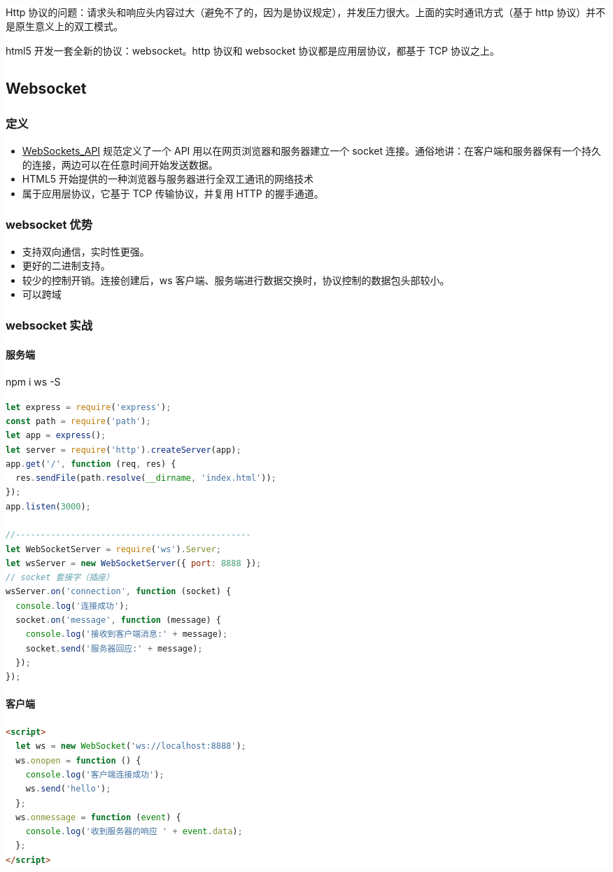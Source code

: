 Http 协议的问题：请求头和响应头内容过大（避免不了的，因为是协议规定），并发压力很大。上面的实时通讯方式（基于 http 协议）并不是原生意义上的双工模式。

html5 开发一套全新的协议：websocket。http 协议和 websocket 协议都是应用层协议，都基于 TCP 协议之上。

## Websocket

### 定义

- [WebSockets_API](https://developer.mozilla.org/en-US/docs/Web/API/WebSockets_API) 规范定义了一个 API 用以在网页浏览器和服务器建立一个 socket 连接。通俗地讲：在客户端和服务器保有一个持久的连接，两边可以在任意时间开始发送数据。
- HTML5 开始提供的一种浏览器与服务器进行全双工通讯的网络技术
- 属于应用层协议，它基于 TCP 传输协议，并复用 HTTP 的握手通道。

### websocket 优势

- 支持双向通信，实时性更强。
- 更好的二进制支持。
- 较少的控制开销。连接创建后，ws 客户端、服务端进行数据交换时，协议控制的数据包头部较小。
- 可以跨域

### websocket 实战

#### 服务端

npm i ws -S

```js
let express = require('express');
const path = require('path');
let app = express();
let server = require('http').createServer(app);
app.get('/', function (req, res) {
  res.sendFile(path.resolve(__dirname, 'index.html'));
});
app.listen(3000);

//-----------------------------------------------
let WebSocketServer = require('ws').Server;
let wsServer = new WebSocketServer({ port: 8888 });
// socket 套接字（插座）
wsServer.on('connection', function (socket) {
  console.log('连接成功');
  socket.on('message', function (message) {
    console.log('接收到客户端消息:' + message);
    socket.send('服务器回应:' + message);
  });
});
```

#### 客户端

```html
<script>
  let ws = new WebSocket('ws://localhost:8888');
  ws.onopen = function () {
    console.log('客户端连接成功');
    ws.send('hello');
  };
  ws.onmessage = function (event) {
    console.log('收到服务器的响应 ' + event.data);
  };
</script>
```
